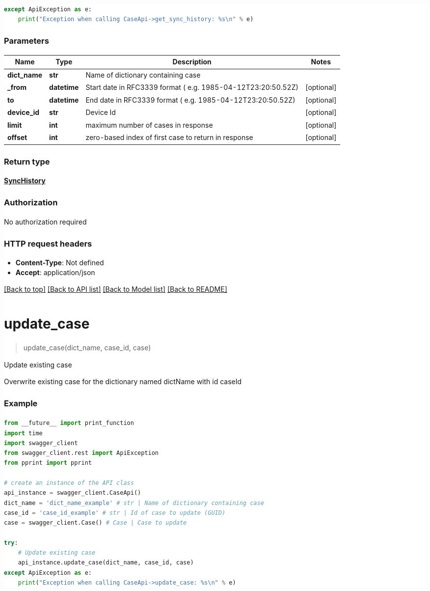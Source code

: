 ```python
except ApiException as e:
    print("Exception when calling CaseApi->get_sync_history: %s\n" % e)
```

### Parameters

Name | Type | Description  | Notes
------------- | ------------- | ------------- | -------------
 **dict_name** | **str**| Name of dictionary containing case | 
 **_from** | **datetime**| Start date in RFC3339 format ( e.g. 1985-04-12T23:20:50.52Z) | [optional] 
 **to** | **datetime**| End date in RFC3339 format ( e.g. 1985-04-12T23:20:50.52Z) | [optional] 
 **device_id** | **str**| Device Id | [optional] 
 **limit** | **int**| maximum number of cases in response | [optional] 
 **offset** | **int**| zero-based index of first case to return in response | [optional] 

### Return type

[**SyncHistory**](SyncHistory.md)

### Authorization

No authorization required

### HTTP request headers

 - **Content-Type**: Not defined
 - **Accept**: application/json

[[Back to top]](#) [[Back to API list]](../README.md#documentation-for-api-endpoints) [[Back to Model list]](../README.md#documentation-for-models) [[Back to README]](../README.md)

# **update_case**
> update_case(dict_name, case_id, case)

Update existing case

Overwrite existing case for the dictionary named dictName with id caseId

### Example
```python
from __future__ import print_function
import time
import swagger_client
from swagger_client.rest import ApiException
from pprint import pprint

# create an instance of the API class
api_instance = swagger_client.CaseApi()
dict_name = 'dict_name_example' # str | Name of dictionary containing case
case_id = 'case_id_example' # str | Id of case to update (GUID)
case = swagger_client.Case() # Case | Case to update

try:
    # Update existing case
    api_instance.update_case(dict_name, case_id, case)
except ApiException as e:
    print("Exception when calling CaseApi->update_case: %s\n" % e)
```
